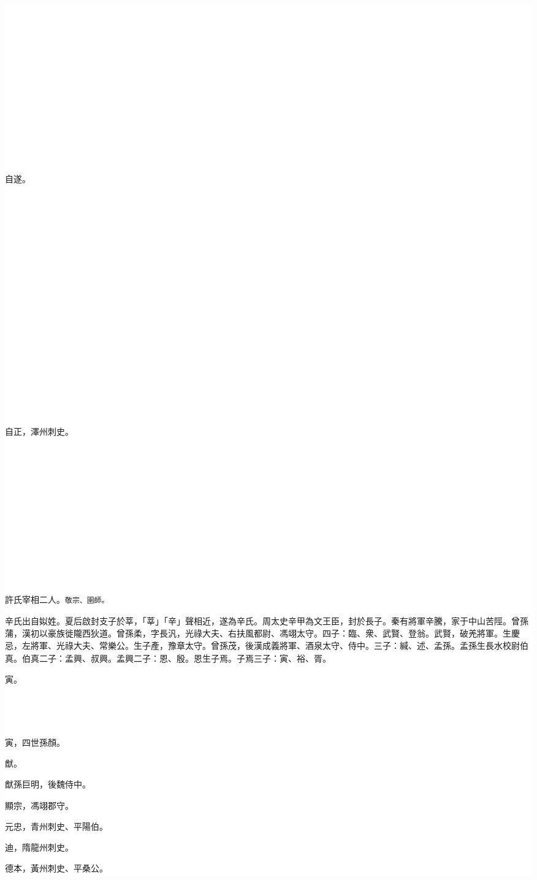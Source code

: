 
　

　

　

　

　

　

　

　

自遂。

　

　

　

　

　

　

　

　

　

　

　

自正，澤州刺史。

　

　

　

　

　

　

　

許氏宰相二人。`敬宗、圉師。`

辛氏出自姒姓。夏后啟封支子於莘，「莘」「辛」聲相近，遂為辛氏。周太史辛甲為文王臣，封於長子。秦有將軍辛騰，家于中山苦陘。曾孫蒲，漢初以豪族徙隴西狄道。曾孫柔，字長汎，光祿大夫、右扶風都尉、馮翊太守。四子：臨、衆、武賢、登翁。武賢，破羌將軍。生慶忌，左將軍、光祿大夫、常樂公。生子產，豫章太守。曾孫茂，後漢成義將軍、酒泉太守、侍中。三子：緘、述、孟孫。孟孫生長水校尉伯真。伯真二子：孟興、叔興。孟興二子：恩、殷。恩生子焉。子焉三子：寅、裕、胥。

寅。

　

　

寅，四世孫顏。

猷。

猷孫巨明，後魏侍中。

顯宗，馮翊郡守。

元忠，青州刺史、平陽伯。

迪，隋龍州刺史。

德本，黃州刺史、平桑公。
